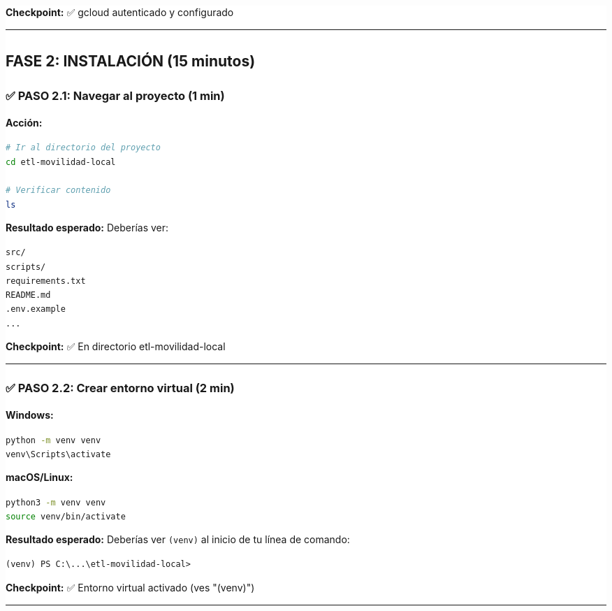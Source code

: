 **Checkpoint:** ✅ gcloud autenticado y configurado

---

## FASE 2: INSTALACIÓN (15 minutos)

### ✅ PASO 2.1: Navegar al proyecto (1 min)

**Acción:**

```bash
# Ir al directorio del proyecto
cd etl-movilidad-local

# Verificar contenido
ls
```

**Resultado esperado:**
Deberías ver:
```
src/
scripts/
requirements.txt
README.md
.env.example
...
```

**Checkpoint:** ✅ En directorio etl-movilidad-local

---

### ✅ PASO 2.2: Crear entorno virtual (2 min)

**Windows:**
```bash
python -m venv venv
venv\Scripts\activate
```

**macOS/Linux:**
```bash
python3 -m venv venv
source venv/bin/activate
```

**Resultado esperado:**
Deberías ver `(venv)` al inicio de tu línea de comando:
```
(venv) PS C:\...\etl-movilidad-local>
```

**Checkpoint:** ✅ Entorno virtual activado (ves "(venv)")

---
